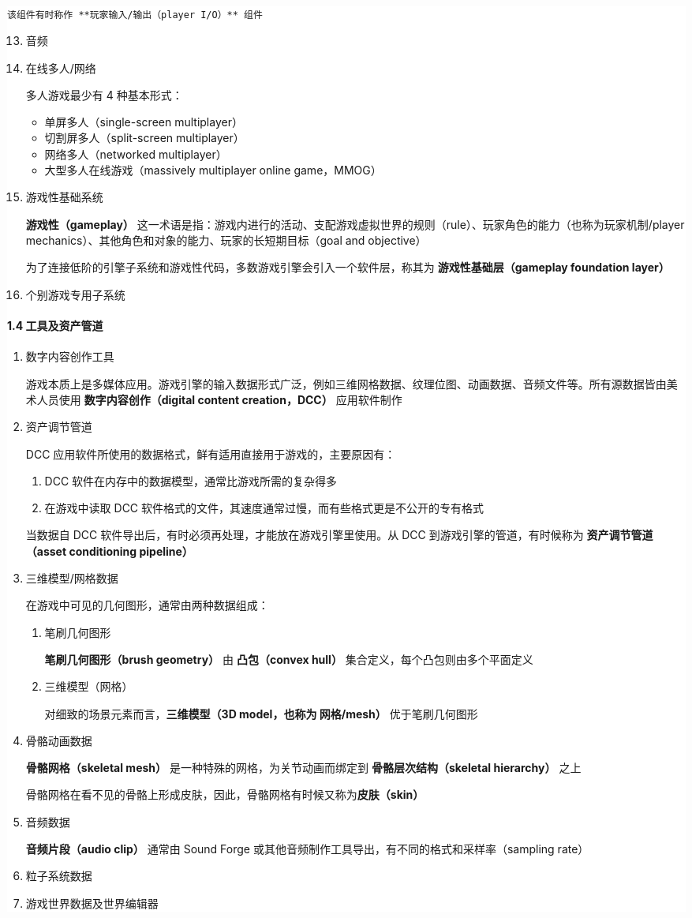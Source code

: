     该组件有时称作 **玩家输入/输出（player I/O）** 组件

13. 音频

14. 在线多人/网络

    多人游戏最少有 4 种基本形式：

    - 单屏多人（single-screen multiplayer）
    - 切割屏多人（split-screen multiplayer）
    - 网络多人（networked multiplayer）
    - 大型多人在线游戏（massively multiplayer online game，MMOG）

15. 游戏性基础系统

    **游戏性（gameplay）** 这一术语是指：游戏内进行的活动、支配游戏虚拟世界的规则（rule）、玩家角色的能力（也称为玩家机制/player mechanics）、其他角色和对象的能力、玩家的长短期目标（goal and objective）

    为了连接低阶的引擎子系统和游戏性代码，多数游戏引擎会引入一个软件层，称其为 **游戏性基础层（gameplay foundation layer）**

16. 个别游戏专用子系统

#### 1.4 工具及资产管道
1. 数字内容创作工具

    游戏本质上是多媒体应用。游戏引擎的输入数据形式广泛，例如三维网格数据、纹理位图、动画数据、音频文件等。所有源数据皆由美术人员使用 **数字内容创作（digital content creation，DCC）** 应用软件制作

2. 资产调节管道

    DCC 应用软件所使用的数据格式，鲜有适用直接用于游戏的，主要原因有：

    1. DCC 软件在内存中的数据模型，通常比游戏所需的复杂得多

    2. 在游戏中读取 DCC 软件格式的文件，其速度通常过慢，而有些格式更是不公开的专有格式

    当数据自 DCC 软件导出后，有时必须再处理，才能放在游戏引擎里使用。从 DCC 到游戏引擎的管道，有时候称为 **资产调节管道（asset conditioning pipeline）**

3. 三维模型/网格数据

    在游戏中可见的几何图形，通常由两种数据组成：

    1. 笔刷几何图形

        **笔刷几何图形（brush geometry）** 由 **凸包（convex hull）** 集合定义，每个凸包则由多个平面定义

    2. 三维模型（网格）

        对细致的场景元素而言，**三维模型（3D model，也称为 网格/mesh）** 优于笔刷几何图形

4. 骨骼动画数据

    **骨骼网格（skeletal mesh）** 是一种特殊的网格，为关节动画而绑定到 **骨骼层次结构（skeletal hierarchy）** 之上

    骨骼网格在看不见的骨骼上形成皮肤，因此，骨骼网格有时候又称为**皮肤（skin）**

5. 音频数据

    **音频片段（audio clip）** 通常由 Sound Forge 或其他音频制作工具导出，有不同的格式和采样率（sampling rate）

6. 粒子系统数据

7. 游戏世界数据及世界编辑器

